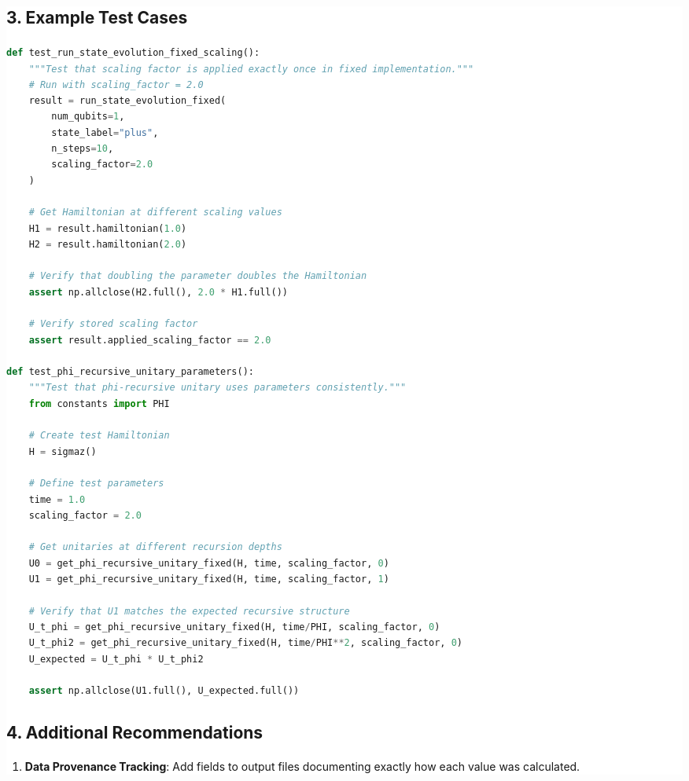 ## 3. Example Test Cases

```python
def test_run_state_evolution_fixed_scaling():
    """Test that scaling factor is applied exactly once in fixed implementation."""
    # Run with scaling_factor = 2.0
    result = run_state_evolution_fixed(
        num_qubits=1,
        state_label="plus",
        n_steps=10,
        scaling_factor=2.0
    )
    
    # Get Hamiltonian at different scaling values
    H1 = result.hamiltonian(1.0)
    H2 = result.hamiltonian(2.0)
    
    # Verify that doubling the parameter doubles the Hamiltonian
    assert np.allclose(H2.full(), 2.0 * H1.full())
    
    # Verify stored scaling factor
    assert result.applied_scaling_factor == 2.0

def test_phi_recursive_unitary_parameters():
    """Test that phi-recursive unitary uses parameters consistently."""
    from constants import PHI
    
    # Create test Hamiltonian
    H = sigmaz()
    
    # Define test parameters
    time = 1.0
    scaling_factor = 2.0
    
    # Get unitaries at different recursion depths
    U0 = get_phi_recursive_unitary_fixed(H, time, scaling_factor, 0)
    U1 = get_phi_recursive_unitary_fixed(H, time, scaling_factor, 1)
    
    # Verify that U1 matches the expected recursive structure
    U_t_phi = get_phi_recursive_unitary_fixed(H, time/PHI, scaling_factor, 0)
    U_t_phi2 = get_phi_recursive_unitary_fixed(H, time/PHI**2, scaling_factor, 0)
    U_expected = U_t_phi * U_t_phi2
    
    assert np.allclose(U1.full(), U_expected.full())
```

## 4. Additional Recommendations

1. **Data Provenance Tracking**: Add fields to output files documenting exactly how each value was calculated.
